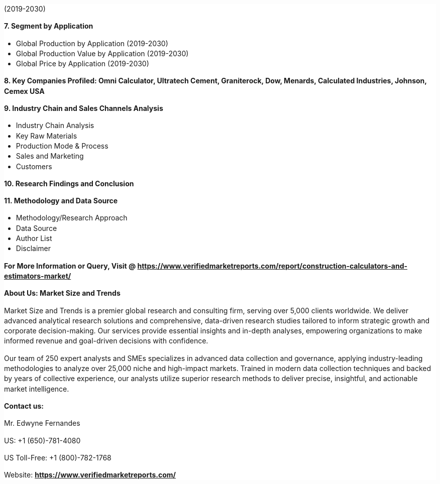 (2019-2030)</li></ul><p><strong>7. Segment by Application</strong></p><ul><li>Global Production by Application (2019-2030)</li><li>Global Production Value by Application (2019-2030)</li><li>Global Price by Application (2019-2030)</li></ul><p><strong>8. Key Companies Profiled: Omni Calculator, Ultratech Cement, Graniterock, Dow, Menards, Calculated Industries, Johnson, Cemex USA</strong></p><p><strong>9. Industry Chain and Sales Channels Analysis</strong></p><ul><li>Industry Chain Analysis</li><li>Key Raw Materials</li><li>Production Mode &amp; Process</li><li>Sales and Marketing</li><li>Customers</li></ul><p><strong>10. Research Findings and Conclusion</strong></p><p><strong>11. Methodology and Data Source</strong></p><ul><li>Methodology/Research Approach</li><li>Data Source</li><li>Author List</li><li>Disclaimer</li></ul></p><p><strong>For More Information or Query, Visit @ <a href="https://www.verifiedmarketreports.com/report/construction-calculators-and-estimators-market/">https://www.verifiedmarketreports.com/report/construction-calculators-and-estimators-market/</a></strong></p><p><strong>About Us: Market Size and Trends</strong></p><p>Market Size and Trends is a premier global research and consulting firm, serving over 5,000 clients worldwide. We deliver advanced analytical research solutions and comprehensive, data-driven research studies tailored to inform strategic growth and corporate decision-making. Our services provide essential insights and in-depth analyses, empowering organizations to make informed revenue and goal-driven decisions with confidence.</p><p>Our team of 250 expert analysts and SMEs specializes in advanced data collection and governance, applying industry-leading methodologies to analyze over 25,000 niche and high-impact markets. Trained in modern data collection techniques and backed by years of collective experience, our analysts utilize superior research methods to deliver precise, insightful, and actionable market intelligence.</p><p><strong>Contact us:</strong></p><p>Mr. Edwyne Fernandes</p><p>US: +1 (650)-781-4080</p><p>US Toll-Free: +1 (800)-782-1768</p><p>Website: <strong><a href="https://www.verifiedmarketreports.com/">https://www.verifiedmarketreports.com/</a></strong></p>
